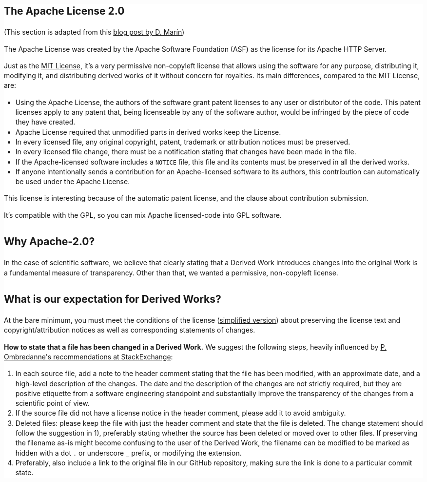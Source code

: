## The Apache License 2.0

(This section is adapted from this [blog post by D. Marín](https://www.toptal.com/open-source/developers-guide-to-open-source-licenses))

The Apache License was created by the Apache Software Foundation (ASF) as the license for its Apache HTTP Server.

Just as the [MIT License](https://choosealicense.com/licenses/mit/), it’s a very permissive non-copyleft license that allows using the software for any purpose, distributing it, modifying it, and distributing derived works of it without concern for royalties.
Its main differences, compared to the MIT License, are:

* Using the Apache License, the authors of the software grant patent licenses to any user or distributor of the code.
  This patent licenses apply to any patent that, being licenseable by any of the software author, would be infringed by the piece of code they have created.
* Apache License required that unmodified parts in derived works keep the License.
* In every licensed file, any original copyright, patent, trademark or attribution notices must be preserved.
* In every licensed file change, there must be a notification stating that changes have been made in the file.
* If the Apache-licensed software includes a `NOTICE` file, this file and its contents must be preserved in all the derived works.
* If anyone intentionally sends a contribution for an Apache-licensed software to its authors, this contribution can automatically be used under the Apache License.

This license is interesting because of the automatic patent license, and the clause about contribution submission.

It’s compatible with the GPL, so you can mix Apache licensed-code into GPL software.

## Why Apache-2.0?

In the case of scientific software, we believe that clearly stating that a Derived Work introduces changes into the original Work is a fundamental measure of transparency.
Other than that, we wanted a permissive, non-copyleft license.

## What is our expectation for Derived Works?

At the bare minimum, you must meet the conditions of the license ([simplified version](https://choosealicense.com/licenses/apache-2.0/)) about preserving the license text and copyright/attribution notices as well as corresponding statements of changes.

**How to state that a file has been changed in a Derived Work.**
We suggest the following steps, heavily influenced by [P. Ombredanne's recommendations at StackExchange](https://opensource.stackexchange.com/a/4420):

1. In each source file, add a note to the header comment stating that the file has been modified, with an approximate date, and a high-level description of the changes.
   The date and the description of the changes are not strictly required, but they are positive etiquette from a software engineering standpoint and substantially improve the transparency of the changes from a scientific point of view.
1. If the source file did not have a license notice in the header comment, please add it to avoid ambiguity.
1. Deleted files: please keep the file with just the header comment and state that the file is deleted.
   The change statement should follow the suggestion in 1), preferably stating whether the source has been deleted or moved over to other files.
   If preserving the filename as-is might become confusing to the user of the Derived Work, the filename can be modified to be marked as hidden with a dot `.` or underscore `_` prefix, or modifying the extension.
1. Preferably, also include a link to the original file in our GitHub repository, making sure the link is done to a particular commit state.
